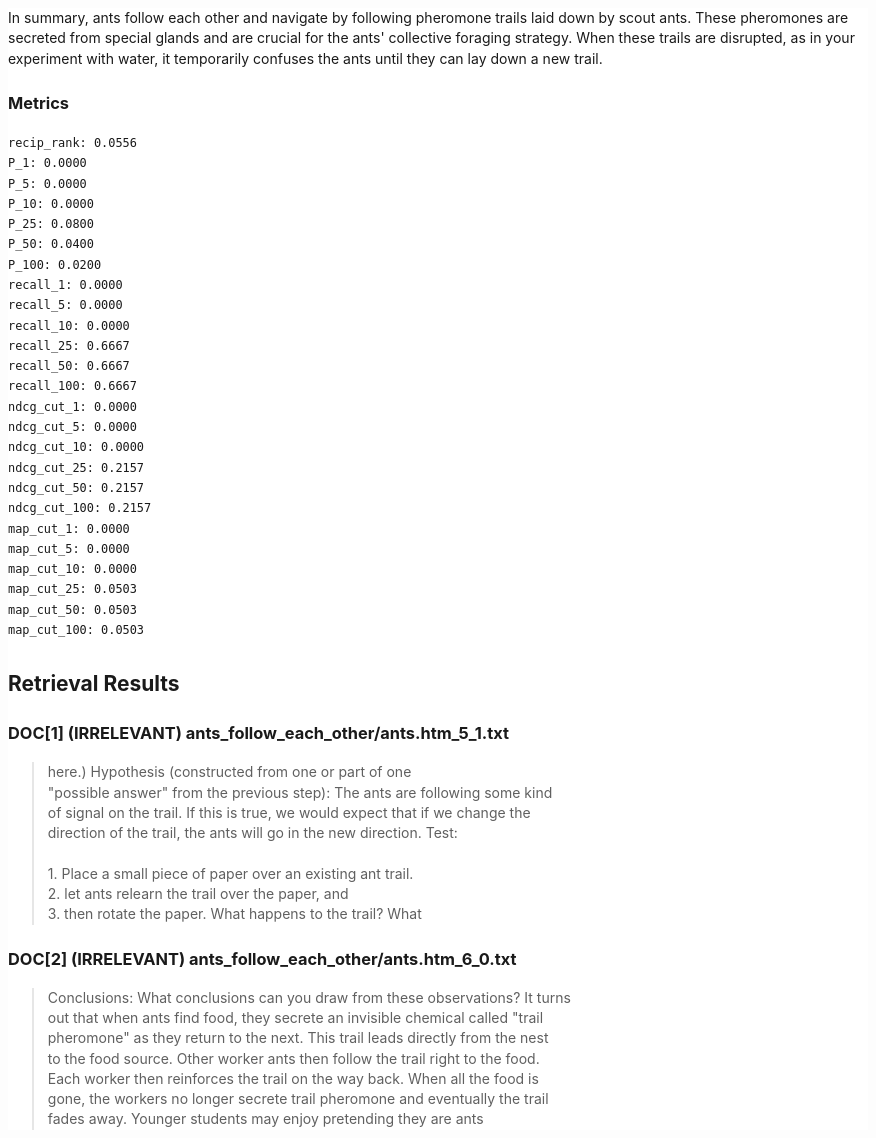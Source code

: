 In summary, ants follow each other and navigate by following pheromone trails laid down by scout ants. These pheromones are secreted from special glands and are crucial for the ants' collective foraging strategy. When these trails are disrupted, as in your experiment with water, it temporarily confuses the ants until they can lay down a new trail.

### Metrics

```
recip_rank: 0.0556
P_1: 0.0000
P_5: 0.0000
P_10: 0.0000
P_25: 0.0800
P_50: 0.0400
P_100: 0.0200
recall_1: 0.0000
recall_5: 0.0000
recall_10: 0.0000
recall_25: 0.6667
recall_50: 0.6667
recall_100: 0.6667
ndcg_cut_1: 0.0000
ndcg_cut_5: 0.0000
ndcg_cut_10: 0.0000
ndcg_cut_25: 0.2157
ndcg_cut_50: 0.2157
ndcg_cut_100: 0.2157
map_cut_1: 0.0000
map_cut_5: 0.0000
map_cut_10: 0.0000
map_cut_25: 0.0503
map_cut_50: 0.0503
map_cut_100: 0.0503
```

## Retrieval Results

### DOC[1] (IRRELEVANT) ants_follow_each_other/ants.htm_5_1.txt
> here.)  Hypothesis (constructed from one or part of one<br>"possible answer" from the previous step):  The ants are following some kind<br>of signal on the trail. If this is true, we would expect that if we change the<br>direction of the trail, the ants will go in the new direction.  Test:<br><br>  1. Place a small piece of paper over an existing ant trail. <br>  2. let ants relearn the trail over the paper, and <br>  3. then rotate the paper. What happens to the trail? What

### DOC[2] (IRRELEVANT) ants_follow_each_other/ants.htm_6_0.txt
> Conclusions:  What conclusions can you draw from these observations?  It turns<br>out that when ants find food, they secrete an invisible chemical called "trail<br>pheromone" as they return to the next. This trail leads directly from the nest<br>to the food source. Other worker ants then follow the trail right to the food.<br>Each worker then reinforces the trail on the way back. When all the food is<br>gone, the workers no longer secrete trail pheromone and eventually the trail<br>fades away.  Younger students may enjoy pretending they are ants
